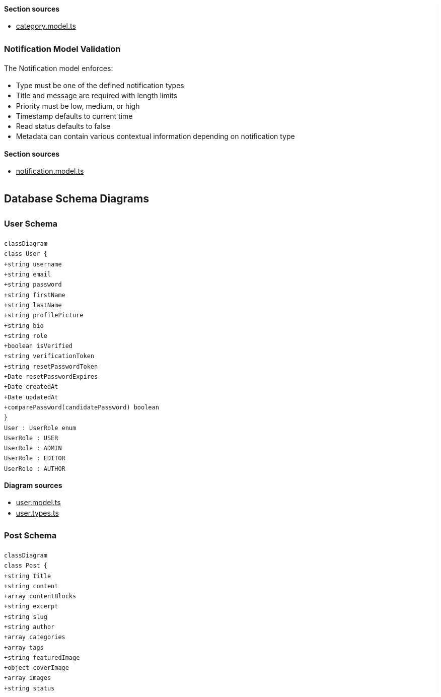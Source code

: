 **Section sources**
- [category.model.ts](file://api-fastify/src/models/category.model.ts#L1-L45)

### Notification Model Validation
The Notification model enforces:
- Type must be one of the defined notification types
- Title and message are required with length limits
- Priority must be low, medium, or high
- Timestamp defaults to current time
- Read status defaults to false
- Metadata can contain various contextual information depending on notification type

**Section sources**
- [notification.model.ts](file://api-fastify/src/models/notification.model.ts#L1-L97)

## Database Schema Diagrams

### User Schema
```mermaid
classDiagram
class User {
+string username
+string email
+string password
+string firstName
+string lastName
+string profilePicture
+string bio
+string role
+boolean isVerified
+string verificationToken
+string resetPasswordToken
+Date resetPasswordExpires
+Date createdAt
+Date updatedAt
+comparePassword(candidatePassword) boolean
}
User : UserRole enum
UserRole : USER
UserRole : ADMIN
UserRole : EDITOR
UserRole : AUTHOR
```

**Diagram sources**
- [user.model.ts](file://api-fastify/src/models/user.model.ts#L1-L97)
- [user.types.ts](file://api-fastify/src/types/user.types.ts#L1-L59)

### Post Schema
```mermaid
classDiagram
class Post {
+string title
+string content
+array contentBlocks
+string excerpt
+string slug
+string author
+array categories
+array tags
+string featuredImage
+object coverImage
+array images
+string status
```